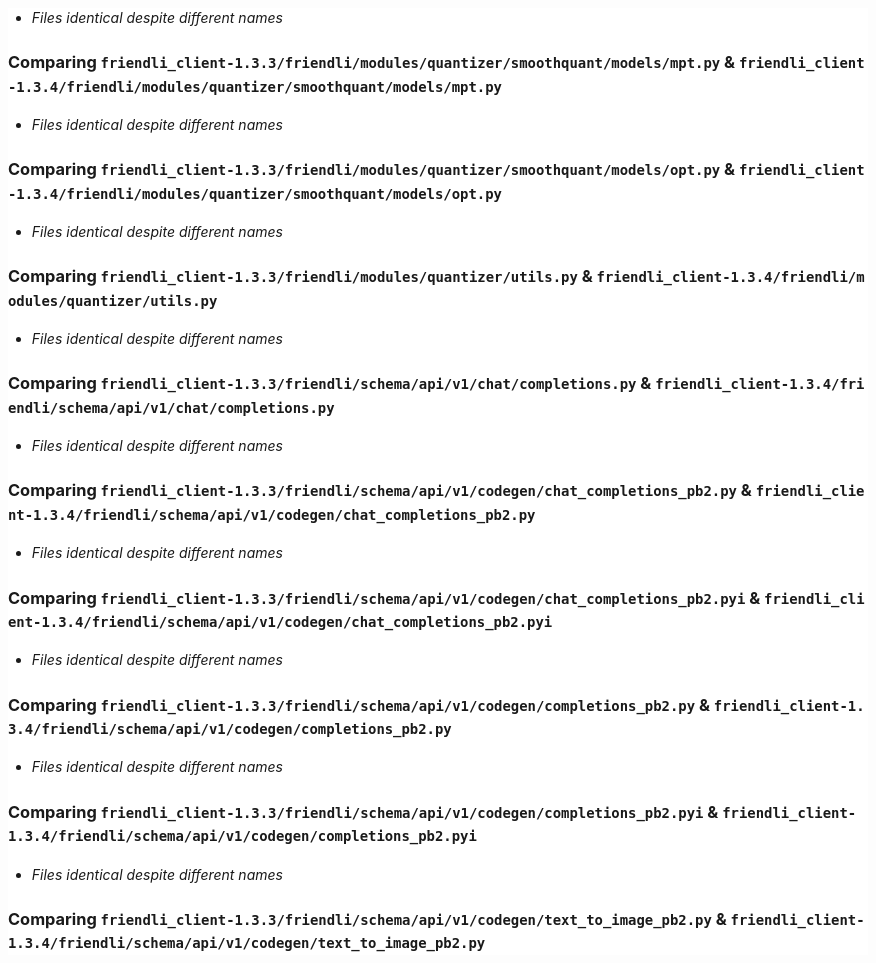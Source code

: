  * *Files identical despite different names*

### Comparing `friendli_client-1.3.3/friendli/modules/quantizer/smoothquant/models/mpt.py` & `friendli_client-1.3.4/friendli/modules/quantizer/smoothquant/models/mpt.py`

 * *Files identical despite different names*

### Comparing `friendli_client-1.3.3/friendli/modules/quantizer/smoothquant/models/opt.py` & `friendli_client-1.3.4/friendli/modules/quantizer/smoothquant/models/opt.py`

 * *Files identical despite different names*

### Comparing `friendli_client-1.3.3/friendli/modules/quantizer/utils.py` & `friendli_client-1.3.4/friendli/modules/quantizer/utils.py`

 * *Files identical despite different names*

### Comparing `friendli_client-1.3.3/friendli/schema/api/v1/chat/completions.py` & `friendli_client-1.3.4/friendli/schema/api/v1/chat/completions.py`

 * *Files identical despite different names*

### Comparing `friendli_client-1.3.3/friendli/schema/api/v1/codegen/chat_completions_pb2.py` & `friendli_client-1.3.4/friendli/schema/api/v1/codegen/chat_completions_pb2.py`

 * *Files identical despite different names*

### Comparing `friendli_client-1.3.3/friendli/schema/api/v1/codegen/chat_completions_pb2.pyi` & `friendli_client-1.3.4/friendli/schema/api/v1/codegen/chat_completions_pb2.pyi`

 * *Files identical despite different names*

### Comparing `friendli_client-1.3.3/friendli/schema/api/v1/codegen/completions_pb2.py` & `friendli_client-1.3.4/friendli/schema/api/v1/codegen/completions_pb2.py`

 * *Files identical despite different names*

### Comparing `friendli_client-1.3.3/friendli/schema/api/v1/codegen/completions_pb2.pyi` & `friendli_client-1.3.4/friendli/schema/api/v1/codegen/completions_pb2.pyi`

 * *Files identical despite different names*

### Comparing `friendli_client-1.3.3/friendli/schema/api/v1/codegen/text_to_image_pb2.py` & `friendli_client-1.3.4/friendli/schema/api/v1/codegen/text_to_image_pb2.py`
